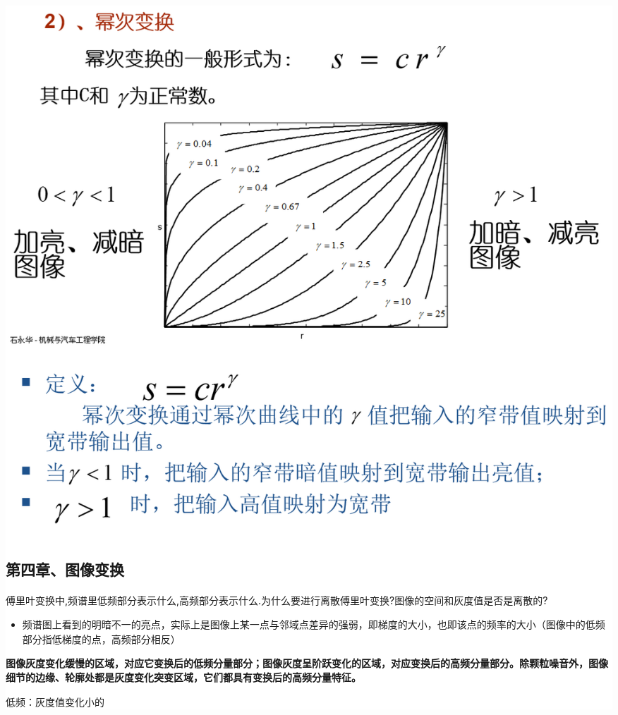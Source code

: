   ![](assets\2022-11-26-11-52-02-image.png)
  
  ![](assets/2022-11-29-10-16-35-image.png)

## 第四章、图像变换

傅里叶变换中,频谱里低频部分表示什么,高频部分表示什么.为什么要进行离散傅里叶变换?图像的空间和灰度值是否是离散的?

- 频谱图上看到的明暗不一的亮点，实际上是图像上某一点与邻域点差异的强弱，即梯度的大小，也即该点的频率的大小（图像中的低频部分指低梯度的点，高频部分相反）

**图像灰度变化缓慢的区域，对应它变换后的低频分量部分；图像灰度呈阶跃变化的区域，对应变换后的高频分量部分。除颗粒噪音外，图像细节的边缘、轮廓处都是灰度变化突变区域，它们都具有变换后的高频分量特征。**

低频：灰度值变化小的
